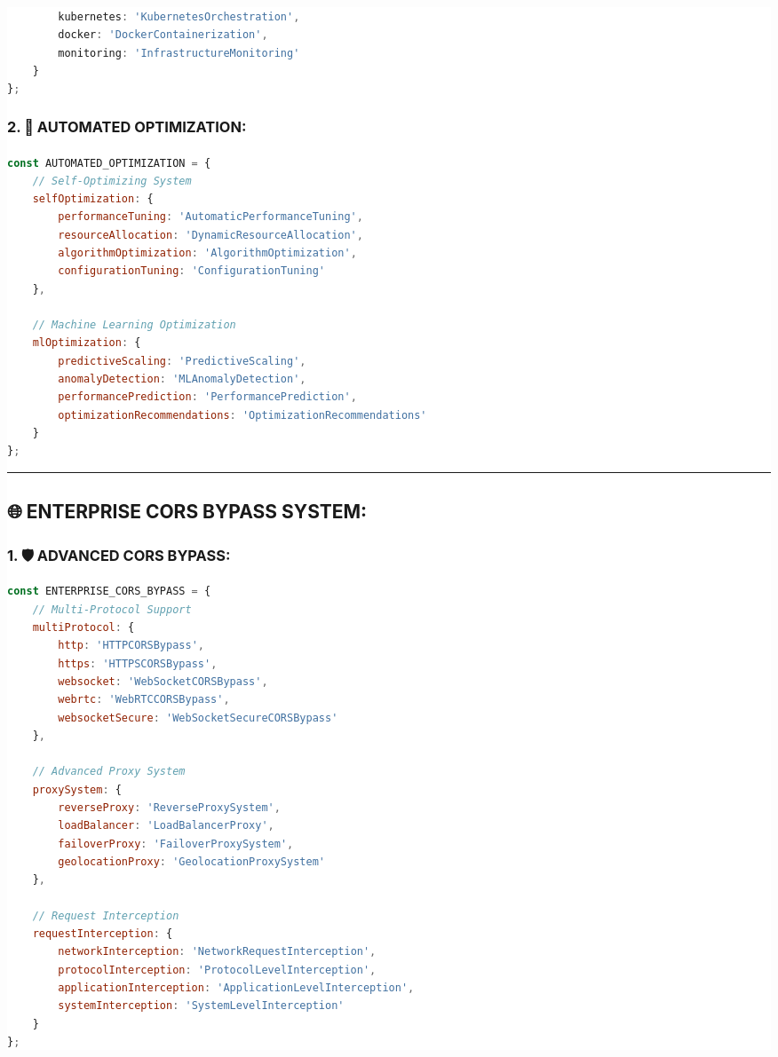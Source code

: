 ```javascript
        kubernetes: 'KubernetesOrchestration',
        docker: 'DockerContainerization',
        monitoring: 'InfrastructureMonitoring'
    }
};
```

### **2. 🔧 AUTOMATED OPTIMIZATION:**
```javascript
const AUTOMATED_OPTIMIZATION = {
    // Self-Optimizing System
    selfOptimization: {
        performanceTuning: 'AutomaticPerformanceTuning',
        resourceAllocation: 'DynamicResourceAllocation',
        algorithmOptimization: 'AlgorithmOptimization',
        configurationTuning: 'ConfigurationTuning'
    },
    
    // Machine Learning Optimization
    mlOptimization: {
        predictiveScaling: 'PredictiveScaling',
        anomalyDetection: 'MLAnomalyDetection',
        performancePrediction: 'PerformancePrediction',
        optimizationRecommendations: 'OptimizationRecommendations'
    }
};
```

---

## 🌐 **ENTERPRISE CORS BYPASS SYSTEM:**

### **1. 🛡️ ADVANCED CORS BYPASS:**
```javascript
const ENTERPRISE_CORS_BYPASS = {
    // Multi-Protocol Support
    multiProtocol: {
        http: 'HTTPCORSBypass',
        https: 'HTTPSCORSBypass',
        websocket: 'WebSocketCORSBypass',
        webrtc: 'WebRTCCORSBypass',
        websocketSecure: 'WebSocketSecureCORSBypass'
    },
    
    // Advanced Proxy System
    proxySystem: {
        reverseProxy: 'ReverseProxySystem',
        loadBalancer: 'LoadBalancerProxy',
        failoverProxy: 'FailoverProxySystem',
        geolocationProxy: 'GeolocationProxySystem'
    },
    
    // Request Interception
    requestInterception: {
        networkInterception: 'NetworkRequestInterception',
        protocolInterception: 'ProtocolLevelInterception',
        applicationInterception: 'ApplicationLevelInterception',
        systemInterception: 'SystemLevelInterception'
    }
};
```
